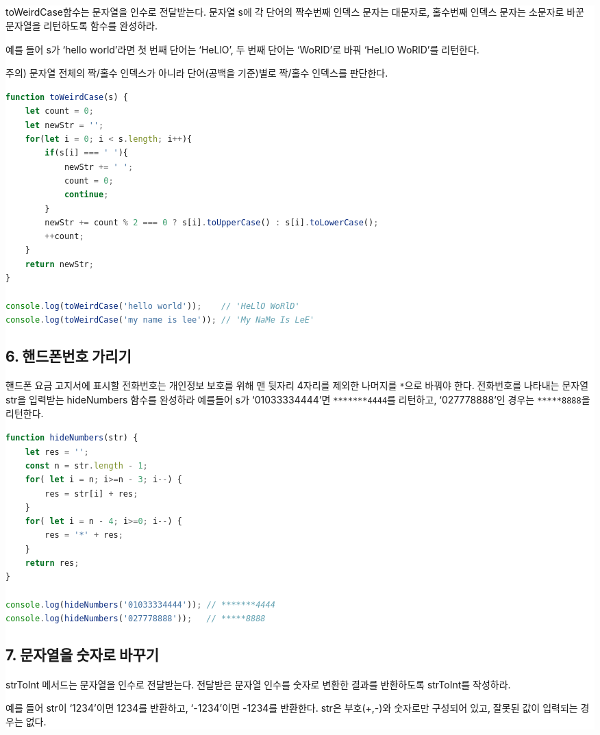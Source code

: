 toWeirdCase함수는 문자열을 인수로 전달받는다. 문자열 s에 각 단어의 짝수번째 인덱스 문자는 대문자로, 홀수번째 인덱스 문자는 소문자로 바꾼 문자열을 리턴하도록 함수를 완성하라.

예를 들어 s가 ‘hello world’라면 첫 번째 단어는 ‘HeLlO’, 두 번째 단어는 ‘WoRlD’로 바꿔 ‘HeLlO WoRlD’를 리턴한다.

주의) 문자열 전체의 짝/홀수 인덱스가 아니라 단어(공백을 기준)별로 짝/홀수 인덱스를 판단한다.

```javascript
function toWeirdCase(s) {
	let count = 0;
    let newStr = '';
    for(let i = 0; i < s.length; i++){
        if(s[i] === ' '){
            newStr += ' ';
            count = 0;
            continue;
        }
        newStr += count % 2 === 0 ? s[i].toUpperCase() : s[i].toLowerCase();
        ++count;
    }
    return newStr;
}

console.log(toWeirdCase('hello world'));    // 'HeLlO WoRlD'
console.log(toWeirdCase('my name is lee')); // 'My NaMe Is LeE'
```

## 6. 핸드폰번호 가리기

핸드폰 요금 고지서에 표시할 전화번호는 개인정보 보호를 위해 맨 뒷자리 4자리를 제외한 나머지를 `*`으로 바꿔야 한다. 전화번호를 나타내는 문자열 str을 입력받는 hideNumbers 함수를 완성하라 예를들어 s가 ‘01033334444’면 `*******4444`를 리턴하고, ‘027778888’인 경우는 `*****8888`을 리턴한다.

```javascript
function hideNumbers(str) {
	let res = '';
    const n = str.length - 1;
    for( let i = n; i>=n - 3; i--) {
        res = str[i] + res;
    }
    for( let i = n - 4; i>=0; i--) {
        res = '*' + res;
    }
    return res;
}

console.log(hideNumbers('01033334444')); // *******4444
console.log(hideNumbers('027778888'));   // *****8888
```

## 7. 문자열을 숫자로 바꾸기

strToInt 메서드는 문자열을 인수로 전달받는다. 전달받은 문자열 인수를 숫자로 변환한 결과를 반환하도록 strToInt를 작성하라.

예를 들어 str이 ‘1234’이면 1234를 반환하고, ‘-1234’이면 -1234를 반환한다. str은 부호(+,-)와 숫자로만 구성되어 있고, 잘못된 값이 입력되는 경우는 없다.
